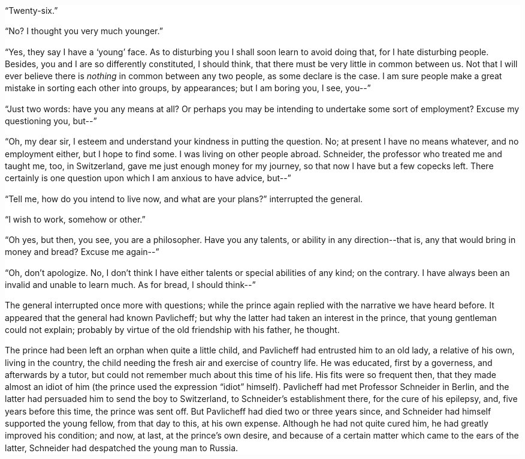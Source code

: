 “Twenty-six.”

“No? I thought you very much younger.”

“Yes, they say I have a ‘young’ face. As to disturbing you I shall soon
learn to avoid doing that, for I hate disturbing people. Besides, you
and I are so differently constituted, I should think, that there must be
very little in common between us. Not that I will ever believe there is
_nothing_ in common between any two people, as some declare is the case.
I am sure people make a great mistake in sorting each other into groups,
by appearances; but I am boring you, I see, you--”

“Just two words: have you any means at all? Or perhaps you may be
intending to undertake some sort of employment? Excuse my questioning
you, but--”

“Oh, my dear sir, I esteem and understand your kindness in putting the
question. No; at present I have no means whatever, and no employment
either, but I hope to find some. I was living on other people abroad.
Schneider, the professor who treated me and taught me, too, in
Switzerland, gave me just enough money for my journey, so that now I
have but a few copecks left. There certainly is one question upon which
I am anxious to have advice, but--”

“Tell me, how do you intend to live now, and what are your plans?”
 interrupted the general.

“I wish to work, somehow or other.”

“Oh yes, but then, you see, you are a philosopher. Have you any talents,
or ability in any direction--that is, any that would bring in money and
bread? Excuse me again--”

“Oh, don’t apologize. No, I don’t think I have either talents or special
abilities of any kind; on the contrary. I have always been an invalid
and unable to learn much. As for bread, I should think--”

The general interrupted once more with questions; while the prince again
replied with the narrative we have heard before. It appeared that the
general had known Pavlicheff; but why the latter had taken an interest
in the prince, that young gentleman could not explain; probably by
virtue of the old friendship with his father, he thought.

The prince had been left an orphan when quite a little child, and
Pavlicheff had entrusted him to an old lady, a relative of his own,
living in the country, the child needing the fresh air and exercise of
country life. He was educated, first by a governess, and afterwards by a
tutor, but could not remember much about this time of his life. His fits
were so frequent then, that they made almost an idiot of him (the prince
used the expression “idiot” himself). Pavlicheff had met Professor
Schneider in Berlin, and the latter had persuaded him to send the boy
to Switzerland, to Schneider’s establishment there, for the cure of his
epilepsy, and, five years before this time, the prince was sent off. But
Pavlicheff had died two or three years since, and Schneider had himself
supported the young fellow, from that day to this, at his own expense.
Although he had not quite cured him, he had greatly improved his
condition; and now, at last, at the prince’s own desire, and because
of a certain matter which came to the ears of the latter, Schneider had
despatched the young man to Russia.
